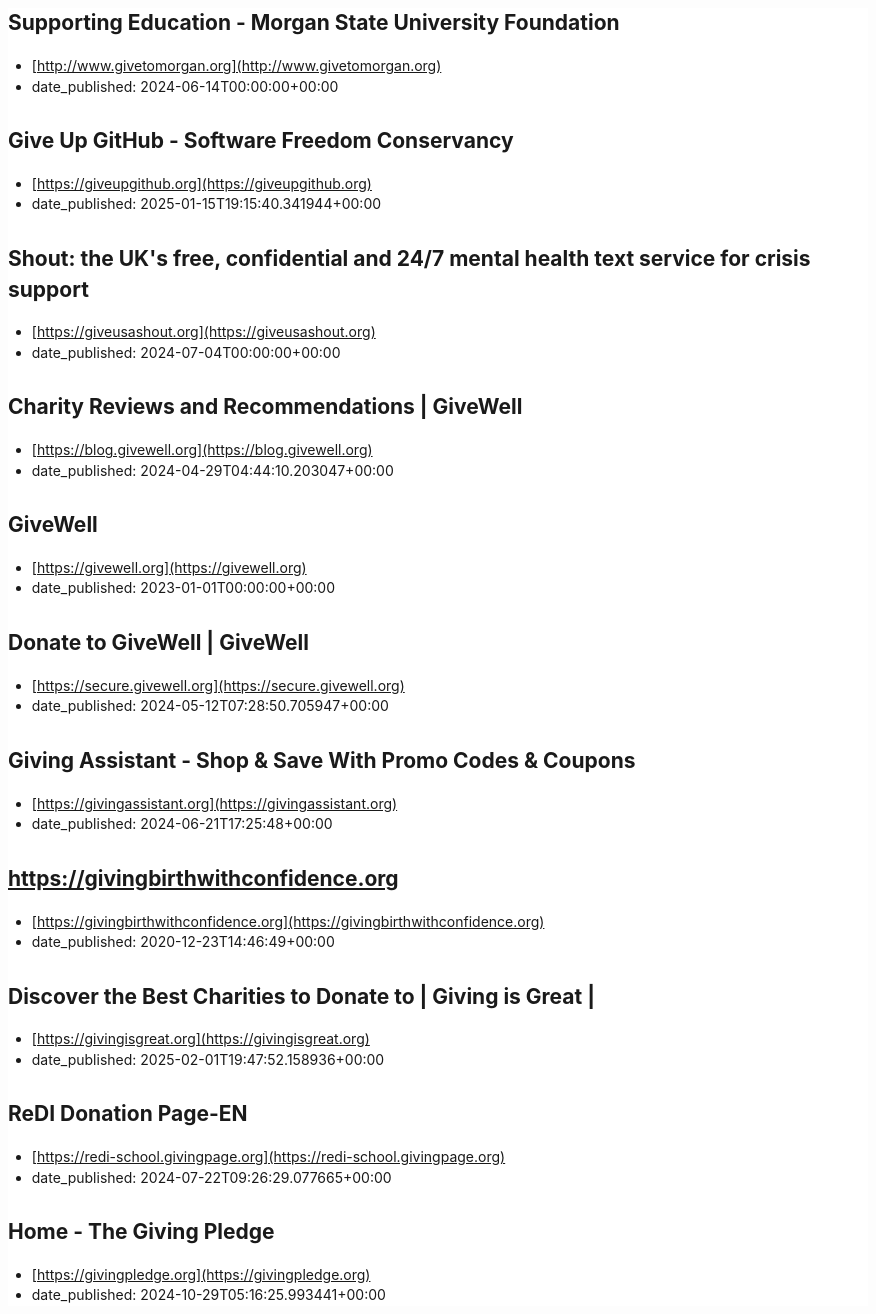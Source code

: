  ## Supporting Education - Morgan State University Foundation
 - [http://www.givetomorgan.org](http://www.givetomorgan.org)
 - date_published: 2024-06-14T00:00:00+00:00

 ## Give Up GitHub - Software Freedom Conservancy
 - [https://giveupgithub.org](https://giveupgithub.org)
 - date_published: 2025-01-15T19:15:40.341944+00:00

 ## Shout: the UK's free, confidential and 24/7 mental health text service for crisis support
 - [https://giveusashout.org](https://giveusashout.org)
 - date_published: 2024-07-04T00:00:00+00:00

 ## Charity Reviews and Recommendations | GiveWell
 - [https://blog.givewell.org](https://blog.givewell.org)
 - date_published: 2024-04-29T04:44:10.203047+00:00

 ## GiveWell
 - [https://givewell.org](https://givewell.org)
 - date_published: 2023-01-01T00:00:00+00:00

 ## Donate to GiveWell | GiveWell
 - [https://secure.givewell.org](https://secure.givewell.org)
 - date_published: 2024-05-12T07:28:50.705947+00:00

 ## Giving Assistant - Shop &amp; Save With Promo Codes &amp; Coupons
 - [https://givingassistant.org](https://givingassistant.org)
 - date_published: 2024-06-21T17:25:48+00:00

 ## https://givingbirthwithconfidence.org
 - [https://givingbirthwithconfidence.org](https://givingbirthwithconfidence.org)
 - date_published: 2020-12-23T14:46:49+00:00

 ## Discover the Best Charities to Donate to | Giving is Great |
 - [https://givingisgreat.org](https://givingisgreat.org)
 - date_published: 2025-02-01T19:47:52.158936+00:00

 ## ReDI Donation Page-EN
 - [https://redi-school.givingpage.org](https://redi-school.givingpage.org)
 - date_published: 2024-07-22T09:26:29.077665+00:00

 ## Home - The Giving Pledge
 - [https://givingpledge.org](https://givingpledge.org)
 - date_published: 2024-10-29T05:16:25.993441+00:00
